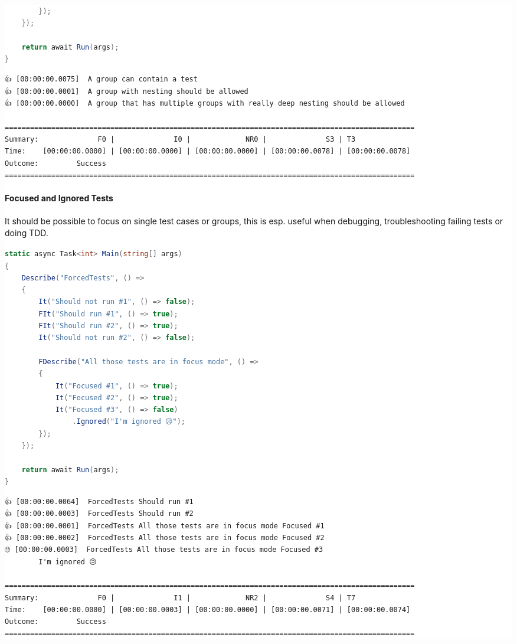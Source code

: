 ```cs
        });
    });

    return await Run(args);
}
```

```txt
👍 [00:00:00.0075]  A group can contain a test
👍 [00:00:00.0001]  A group with nesting should be allowed
👍 [00:00:00.0000]  A group that has multiple groups with really deep nesting should be allowed

=================================================================================================
Summary:              F0 |              I0 |             NR0 |              S3 | T3
Time:    [00:00:00.0000] | [00:00:00.0000] | [00:00:00.0000] | [00:00:00.0078] | [00:00:00.0078]
Outcome:         Success
=================================================================================================
```

#### Focused and Ignored Tests

It should be possible to focus on single test cases or groups, this is esp. useful when debugging, troubleshooting failing tests or doing TDD.

```cs
static async Task<int> Main(string[] args)
{
    Describe("ForcedTests", () =>
    {
        It("Should not run #1", () => false);
        FIt("Should run #1", () => true);
        FIt("Should run #2", () => true);
        It("Should not run #2", () => false);

        FDescribe("All those tests are in focus mode", () =>
        {
            It("Focused #1", () => true);
            It("Focused #2", () => true);
            It("Focused #3", () => false)
                .Ignored("I'm ignored 😥");
        });
    });

    return await Run(args);
}
```

```txt
👍 [00:00:00.0064]  ForcedTests Should run #1
👍 [00:00:00.0003]  ForcedTests Should run #2
👍 [00:00:00.0001]  ForcedTests All those tests are in focus mode Focused #1
👍 [00:00:00.0002]  ForcedTests All those tests are in focus mode Focused #2
🙄 [00:00:00.0003]  ForcedTests All those tests are in focus mode Focused #3
        I'm ignored 😥

=================================================================================================
Summary:              F0 |              I1 |             NR2 |              S4 | T7
Time:    [00:00:00.0000] | [00:00:00.0003] | [00:00:00.0000] | [00:00:00.0071] | [00:00:00.0074]
Outcome:         Success
=================================================================================================
```
